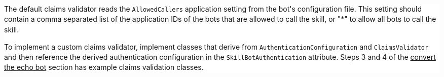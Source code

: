 The default claims validator reads the `AllowedCallers` application setting from the bot's configuration file. This setting should contain a comma separated list of the application IDs of the bots that are allowed to call the skill, or "*" to allow all bots to call the skill.

To implement a custom claims validator, implement classes that derive from `AuthenticationConfiguration` and `ClaimsValidator` and then reference the derived authentication configuration in the `SkillBotAuthentication` attribute. Steps 3 and 4 of the [convert the echo bot](#convert-the-echo-bot) section has example claims validation classes.

